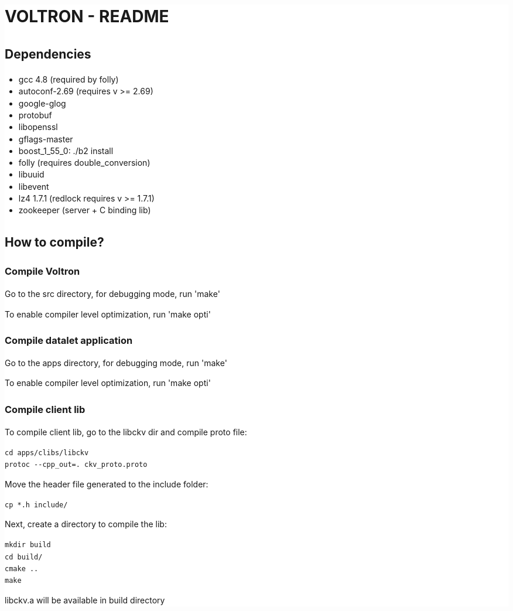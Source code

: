 # VOLTRON - README #


## Dependencies ##
* gcc 4.8 (required by folly)
* autoconf-2.69 (requires v >= 2.69)
* google-glog
* protobuf
* libopenssl
* gflags-master
* boost_1_55_0: ./b2 install
* folly (requires double_conversion)
* libuuid
* libevent
* lz4 1.7.1 (redlock requires v >= 1.7.1)
* zookeeper (server + C binding lib)


## How to compile? ##

### Compile Voltron ###

Go to the src directory, for debugging mode, run 'make'

To enable compiler level optimization, run 'make opti'


### Compile datalet application ###

Go to the apps directory, for debugging mode, run 'make'

To enable compiler level optimization, run 'make opti'


### Compile client lib ###

To compile client lib, go to the libckv dir and compile proto file:
```
cd apps/clibs/libckv
protoc --cpp_out=. ckv_proto.proto
```

Move the header file generated to the include folder:
```
cp *.h include/
```

Next, create a directory to compile the lib:
```
mkdir build
cd build/
cmake ..
make
```
libckv.a will be available in build directory
